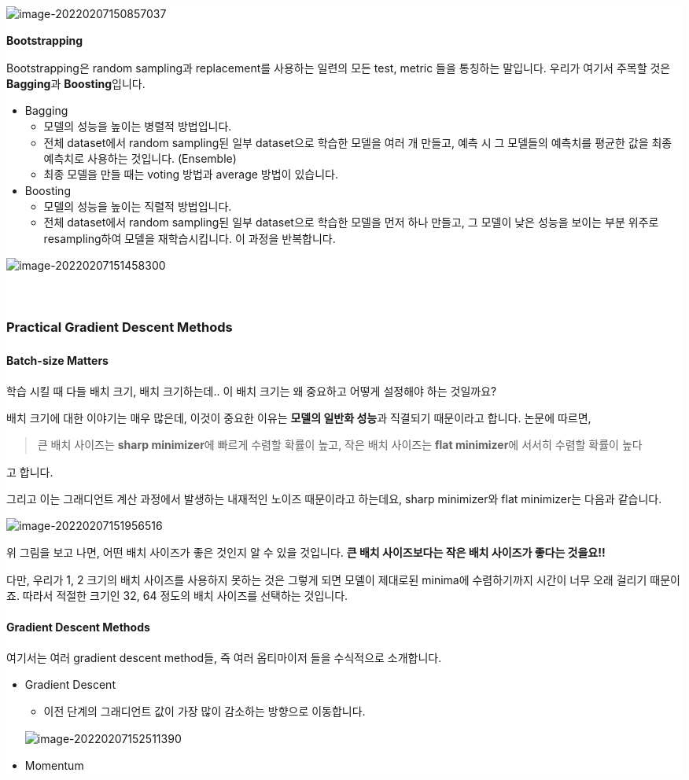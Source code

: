 ![image-20220207150857037](https://user-images.githubusercontent.com/70505378/152759679-ae86e41f-5ad1-42f0-a556-ff51d3e069c9.png)

**Bootstrapping**

Bootstrapping은 random sampling과 replacement를 사용하는 일련의 모든 test, metric 들을 통칭하는 말입니다. 우리가 여기서 주목할 것은 **Bagging**과 **Boosting**입니다. 

* Bagging
  * 모델의 성능을 높이는 병렬적 방법입니다. 
  * 전체 dataset에서 random sampling된 일부 dataset으로 학습한 모델을 여러 개 만들고, 예측 시 그 모델들의 예측치를 평균한 값을 최종 예측치로 사용하는 것입니다. (Ensemble)
  * 최종 모델을 만들 때는 voting 방법과 average 방법이 있습니다. 
* Boosting
  * 모델의 성능을 높이는 직렬적 방법입니다. 
  * 전체 dataset에서 random sampling된 일부 dataset으로 학습한 모델을 먼저 하나 만들고, 그 모델이 낮은 성능을 보이는 부분 위주로 resampling하여 모델을 재학습시킵니다. 이 과정을 반복합니다. 

![image-20220207151458300](https://user-images.githubusercontent.com/70505378/152759686-79991f5e-ad90-436b-b228-84128bf44c0d.png)







<br>

### Practical Gradient Descent Methods

#### Batch-size Matters

학습 시킬 때 다들 배치 크기, 배치 크기하는데.. 이 배치 크기는 왜 중요하고 어떻게 설정해야 하는 것일까요?

배치 크기에 대한 이야기는 매우 많은데, 이것이 중요한 이유는 **모델의 일반화 성능**과 직결되기 때문이라고 합니다. 논문에 따르면, 

> 큰 배치 사이즈는 **sharp minimizer**에 빠르게 수렴할 확률이 높고, 작은 배치 사이즈는 **flat minimizer**에 서서히 수렴할 확률이 높다

고 합니다. 

그리고 이는 그래디언트 계산 과정에서 발생하는 내재적인 노이즈 때문이라고 하는데요, sharp minimizer와 flat minimizer는 다음과 같습니다. 

![image-20220207151956516](https://user-images.githubusercontent.com/70505378/152759694-b79d2ec8-f11f-48f7-b788-1a532394aa28.png)

위 그림을 보고 나면, 어떤 배치 사이즈가 좋은 것인지 알 수 있을 것입니다. **큰 배치 사이즈보다는 작은 배치 사이즈가 좋다는 것을요!!**

다만, 우리가 1, 2 크기의 배치 사이즈를 사용하지 못하는 것은 그렇게 되면 모델이 제대로된 minima에 수렴하기까지 시간이 너무 오래 걸리기 때문이죠. 따라서 적절한 크기인 32, 64 정도의 배치 사이즈를 선택하는 것입니다. 

#### Gradient Descent Methods

여기서는 여러 gradient descent method들, 즉 여러 옵티마이저 들을 수식적으로 소개합니다. 

* Gradient Descent

  * 이전 단계의 그래디언트 값이 가장 많이 감소하는 방향으로 이동합니다. 

  ![image-20220207152511390](https://user-images.githubusercontent.com/70505378/152759697-f714dffe-f5d6-4d4a-a983-8f8308ab819e.png)

* Momentum
